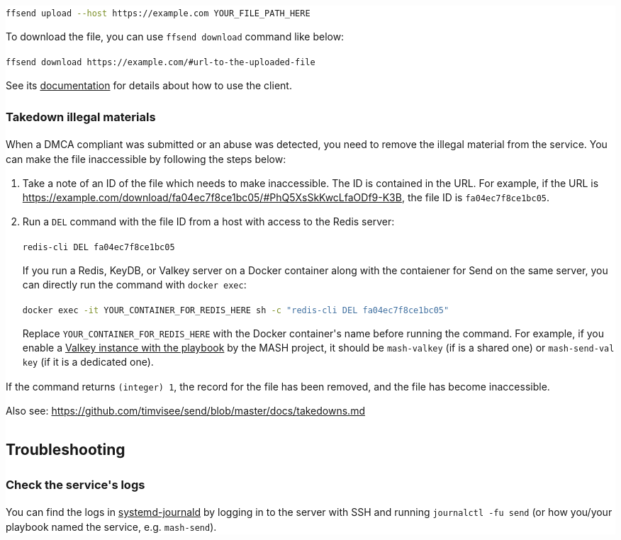 ```sh
ffsend upload --host https://example.com YOUR_FILE_PATH_HERE
```

To download the file, you can use `ffsend download` command like below:

```sh
ffsend download https://example.com/#url-to-the-uploaded-file
```

See its [documentation](https://github.com/timvisee/ffsend/blob/master/README.md) for details about how to use the client.

### Takedown illegal materials

When a DMCA compliant was submitted or an abuse was detected, you need to remove the illegal material from the service. You can make the file inaccessible by following the steps below:

1. Take a note of an ID of the file which needs to make inaccessible. The ID is contained in the URL. For example, if the URL is https://example.com/download/fa04ec7f8ce1bc05/#PhQ5XsSkKwcLfaODf9-K3B, the file ID is `fa04ec7f8ce1bc05`.
2. Run a `DEL` command with the file ID from a host with access to the Redis server:

   ```sh
   redis-cli DEL fa04ec7f8ce1bc05
   ```

   If you run a Redis, KeyDB, or Valkey server on a Docker container along with the contaiener for Send on the same server, you can directly run the command with `docker exec`:

   ```sh
   docker exec -it YOUR_CONTAINER_FOR_REDIS_HERE sh -c "redis-cli DEL fa04ec7f8ce1bc05"
   ```

   Replace `YOUR_CONTAINER_FOR_REDIS_HERE` with the Docker container's name before running the command. For example, if you enable a [Valkey instance with the playbook](https://github.com/mother-of-all-self-hosting/mash-playbook/blob/main/docs/services/valkey.md) by the MASH project, it should be `mash-valkey` (if is a shared one) or `mash-send-valkey` (if it is a dedicated one).

If the command returns `(integer) 1`, the record for the file has been removed, and the file has become inaccessible.

Also see: https://github.com/timvisee/send/blob/master/docs/takedowns.md

## Troubleshooting

### Check the service's logs

You can find the logs in [systemd-journald](https://www.freedesktop.org/software/systemd/man/systemd-journald.service.html) by logging in to the server with SSH and running `journalctl -fu send` (or how you/your playbook named the service, e.g. `mash-send`).
